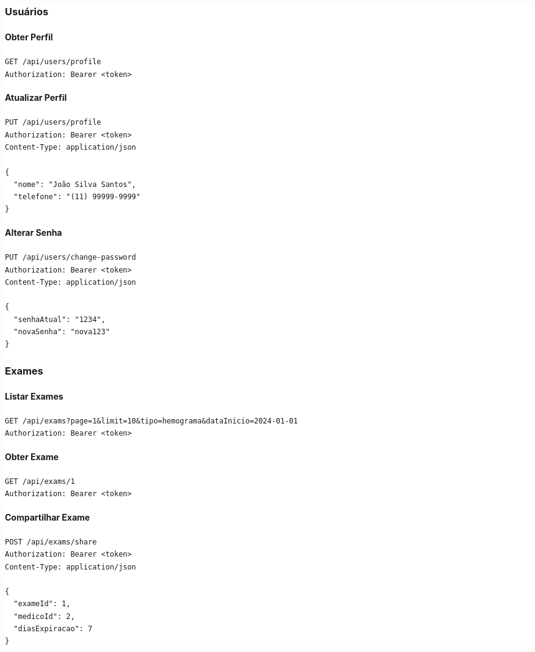 ### Usuários

#### Obter Perfil
```http
GET /api/users/profile
Authorization: Bearer <token>
```

#### Atualizar Perfil
```http
PUT /api/users/profile
Authorization: Bearer <token>
Content-Type: application/json

{
  "nome": "João Silva Santos",
  "telefone": "(11) 99999-9999"
}
```

#### Alterar Senha
```http
PUT /api/users/change-password
Authorization: Bearer <token>
Content-Type: application/json

{
  "senhaAtual": "1234",
  "novaSenha": "nova123"
}
```

### Exames

#### Listar Exames
```http
GET /api/exams?page=1&limit=10&tipo=hemograma&dataInicio=2024-01-01
Authorization: Bearer <token>
```

#### Obter Exame
```http
GET /api/exams/1
Authorization: Bearer <token>
```

#### Compartilhar Exame
```http
POST /api/exams/share
Authorization: Bearer <token>
Content-Type: application/json

{
  "exameId": 1,
  "medicoId": 2,
  "diasExpiracao": 7
}
```
